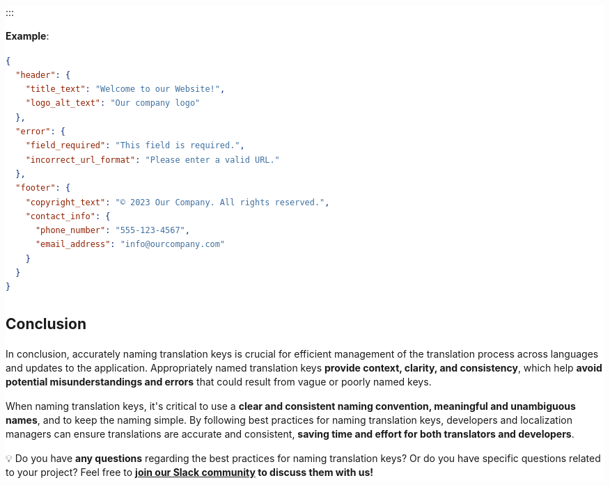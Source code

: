 :::

**Example**:

```json
{
  "header": {
    "title_text": "Welcome to our Website!",
    "logo_alt_text": "Our company logo"
  },
  "error": {
    "field_required": "This field is required.",
    "incorrect_url_format": "Please enter a valid URL."
  },
  "footer": {
    "copyright_text": "© 2023 Our Company. All rights reserved.",
    "contact_info": {
      "phone_number": "555-123-4567",
      "email_address": "info@ourcompany.com"
    }
  }
}
```

## Conclusion

In conclusion, accurately naming translation keys is crucial for efficient management of the translation process across languages and updates to the application. Appropriately named translation keys **provide context, clarity, and consistency**, which help **avoid potential misunderstandings and errors** that could result from vague or poorly named keys.

When naming translation keys, it's critical to use a **clear and consistent naming convention, meaningful and unambiguous names**, and to keep the naming simple. By following best practices for naming translation keys, developers and localization managers can ensure translations are accurate and consistent, **saving time and effort for both translators and developers**.

💡 Do you have **any questions** regarding the best practices for naming translation keys? Or do you have specific questions related to your project? Feel free to **[join our Slack community](https://tolg.ee/slack) to discuss them with us!**
